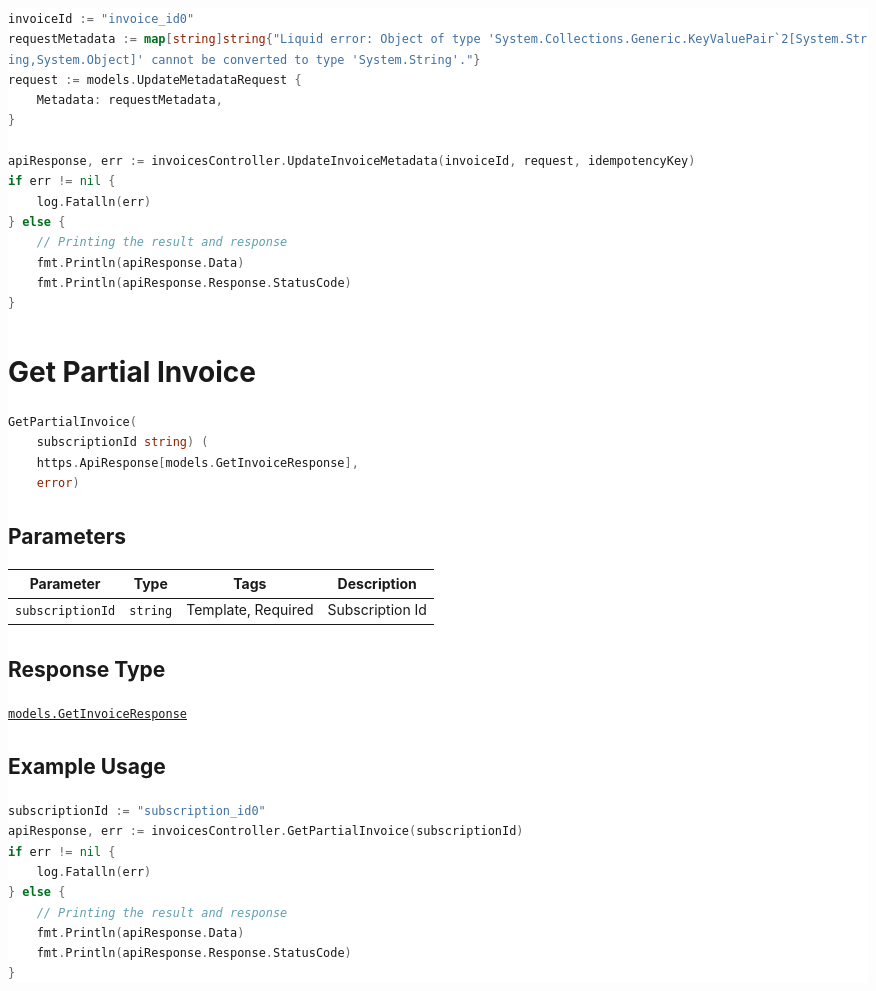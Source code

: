 ```go
invoiceId := "invoice_id0"
requestMetadata := map[string]string{"Liquid error: Object of type 'System.Collections.Generic.KeyValuePair`2[System.String,System.Object]' cannot be converted to type 'System.String'."}
request := models.UpdateMetadataRequest { 
    Metadata: requestMetadata,
}

apiResponse, err := invoicesController.UpdateInvoiceMetadata(invoiceId, request, idempotencyKey)
if err != nil {
    log.Fatalln(err)
} else {
    // Printing the result and response
    fmt.Println(apiResponse.Data)
    fmt.Println(apiResponse.Response.StatusCode)
}
```


# Get Partial Invoice

```go
GetPartialInvoice(
    subscriptionId string) (
    https.ApiResponse[models.GetInvoiceResponse],
    error)
```

## Parameters

| Parameter | Type | Tags | Description |
|  --- | --- | --- | --- |
| `subscriptionId` | `string` | Template, Required | Subscription Id |

## Response Type

[`models.GetInvoiceResponse`](../../doc/models/get-invoice-response.md)

## Example Usage

```go
subscriptionId := "subscription_id0"
apiResponse, err := invoicesController.GetPartialInvoice(subscriptionId)
if err != nil {
    log.Fatalln(err)
} else {
    // Printing the result and response
    fmt.Println(apiResponse.Data)
    fmt.Println(apiResponse.Response.StatusCode)
}
```
